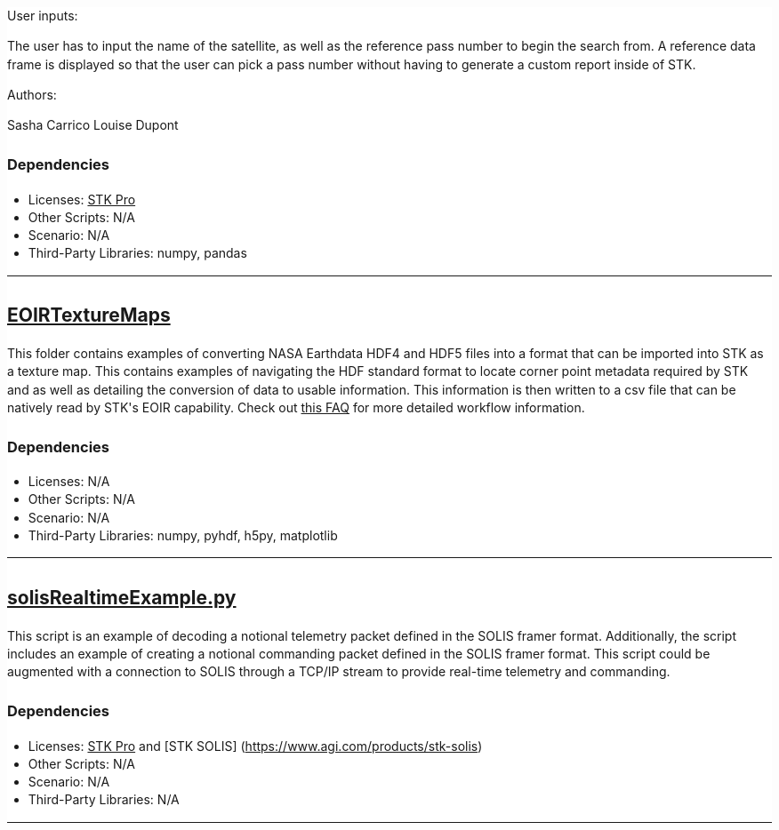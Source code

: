 User inputs:

The user has to input the name of the satellite, as well as the reference pass number to begin the search from. A reference data frame is displayed so that the user can pick a pass number without having to generate a custom report inside of STK.

Authors:

Sasha Carrico
Louise Dupont

### Dependencies

* Licenses: [STK Pro](https://www.ansys.com/content/dam/amp/2022/june/webpage-requests/stk-product-page/brochures/stk-pro-brochure.pdf)
* Other Scripts: N/A
* Scenario: N/A
* Third-Party Libraries: numpy, pandas

---

## [EOIRTextureMaps](EOIRTextureMaps)

This folder contains examples of converting NASA Earthdata HDF4 and HDF5 files into a format that can be imported into STK as a texture map. This contains examples of navigating the HDF standard format to locate corner point metadata required by STK and as well as detailing the conversion of data to usable information. This information is then written to a csv file that can be natively read by STK's EOIR capability. Check out [this FAQ](https://analyticalgraphics.force.com/faqs/articles/Knowledge/Loading-EOIR-Texture-Maps-From-NASA-s-Earthdata) for more detailed workflow information.

### Dependencies

* Licenses: N/A
* Other Scripts: N/A
* Scenario: N/A
* Third-Party Libraries: numpy, pyhdf, h5py, matplotlib

---

## [solisRealtimeExample.py](solisRealtimeExample.py)

This script is an example of decoding a notional telemetry packet defined in the SOLIS framer format. Additionally, the script includes an example of creating a notional commanding packet defined in the SOLIS framer format. This script could be augmented with a connection to SOLIS through a TCP/IP stream to provide real-time telemetry and commanding.

### Dependencies

* Licenses: [STK Pro](https://www.ansys.com/content/dam/amp/2022/june/webpage-requests/stk-product-page/brochures/stk-pro-brochure.pdf) and [STK SOLIS] (https://www.agi.com/products/stk-solis)
* Other Scripts: N/A
* Scenario: N/A
* Third-Party Libraries: N/A

---